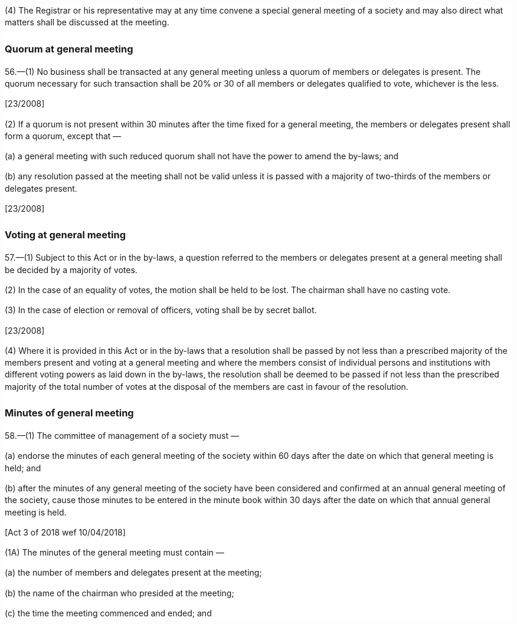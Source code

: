 (4) The Registrar or his representative may at any time convene a special general meeting of a society and may also direct what matters shall be discussed at the meeting.

### Quorum at general meeting

56\.—(1) No business shall be transacted at any general meeting unless a quorum of members or delegates is present. The quorum necessary for such transaction shall be 20% or 30 of all members or delegates qualified to vote, whichever is the less.

[23/2008]

(2) If a quorum is not present within 30 minutes after the time fixed for a general meeting, the members or delegates present shall form a quorum, except that —

(a) a general meeting with such reduced quorum shall not have the power to amend the by-laws; and

(b) any resolution passed at the meeting shall not be valid unless it is passed with a majority of two-thirds of the members or delegates present.

[23/2008]

### Voting at general meeting

57\.—(1) Subject to this Act or in the by-laws, a question referred to the members or delegates present at a general meeting shall be decided by a majority of votes.

(2) In the case of an equality of votes, the motion shall be held to be lost. The chairman shall have no casting vote.

(3) In the case of election or removal of officers, voting shall be by secret ballot.

[23/2008]

(4) Where it is provided in this Act or in the by-laws that a resolution shall be passed by not less than a prescribed majority of the members present and voting at a general meeting and where the members consist of individual persons and institutions with different voting powers as laid down in the by-laws, the resolution shall be deemed to be passed if not less than the prescribed majority of the total number of votes at the disposal of the members are cast in favour of the resolution.

### Minutes of general meeting

58\.—(1) The committee of management of a society must —

(a) endorse the minutes of each general meeting of the society within 60 days after the date on which that general meeting is held; and

(b) after the minutes of any general meeting of the society have been considered and confirmed at an annual general meeting of the society, cause those minutes to be entered in the minute book within 30 days after the date on which that annual general meeting is held.

[Act 3 of 2018 wef 10/04/2018]

(1A) The minutes of the general meeting must contain —

(a) the number of members and delegates present at the meeting;

(b) the name of the chairman who presided at the meeting;

(c) the time the meeting commenced and ended; and
